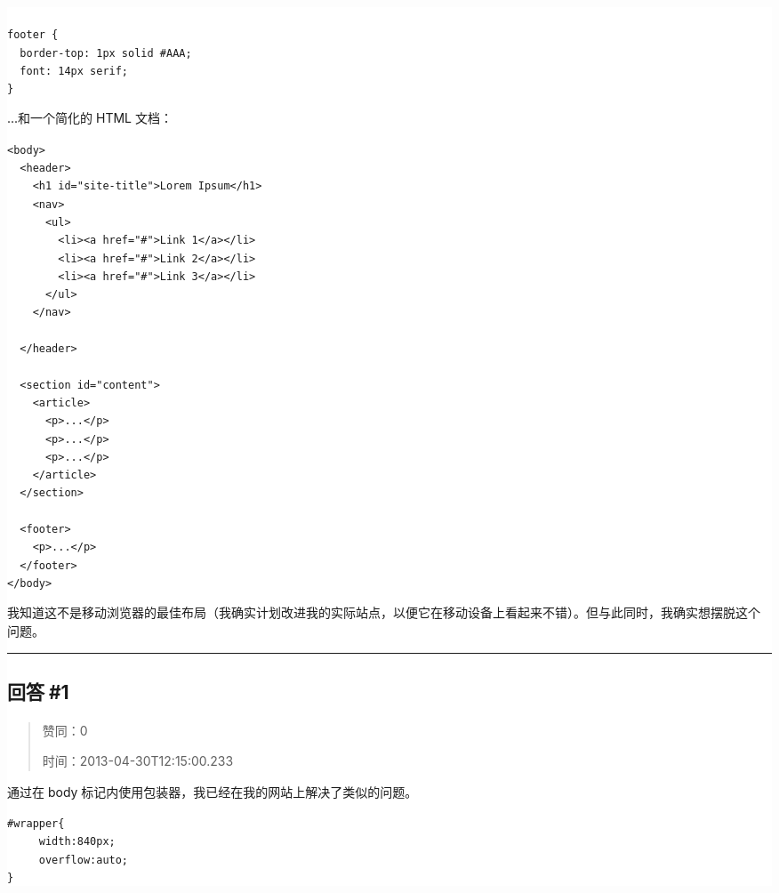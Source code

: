 ```

footer {
  border-top: 1px solid #AAA;
  font: 14px serif;
} 
```

...和一个简化的 HTML 文档：

```
<body>
  <header>
    <h1 id="site-title">Lorem Ipsum</h1>
    <nav>
      <ul>
        <li><a href="#">Link 1</a></li>
        <li><a href="#">Link 2</a></li>
        <li><a href="#">Link 3</a></li>
      </ul>
    </nav>

  </header>

  <section id="content">
    <article>
      <p>...</p>
      <p>...</p>
      <p>...</p>
    </article>
  </section>

  <footer>
    <p>...</p>
  </footer>
</body> 
```

我知道这不是移动浏览器的最佳布局（我确实计划改进我的实际站点，以便它在移动设备上看起来不错）。但与此同时，我确实想摆脱这个问题。

* * *

## 回答 #1

> 赞同：0
> 
> 时间：2013-04-30T12:15:00.233

通过在 body 标记内使用包装器，我已经在我的网站上解决了类似的问题。

```
#wrapper{
     width:840px;
     overflow:auto;
} 
```
